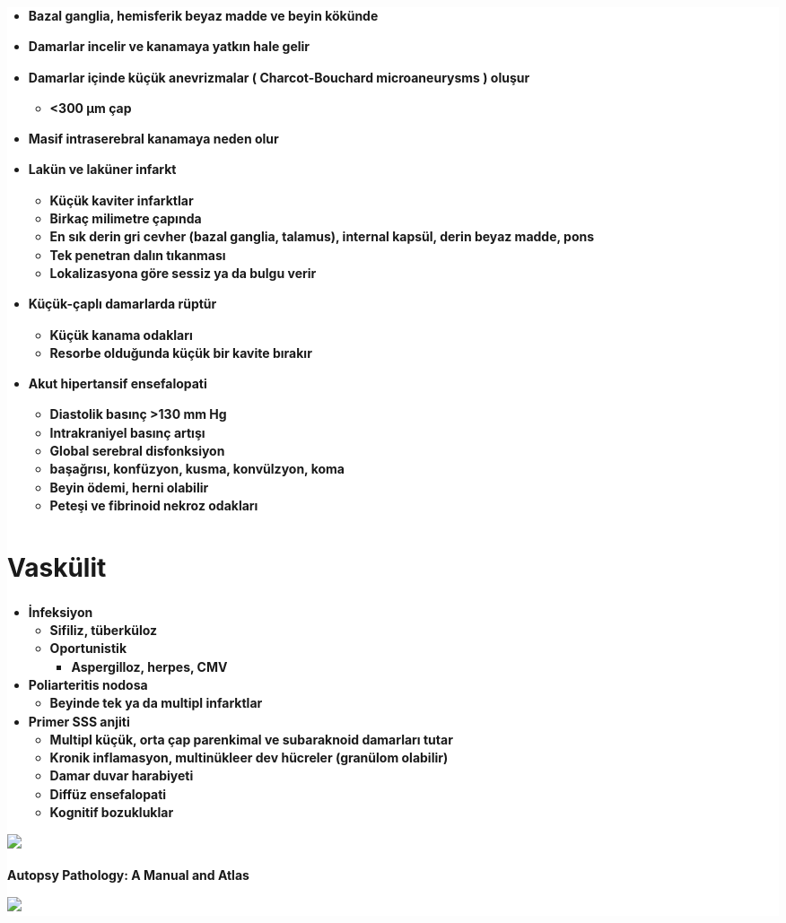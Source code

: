 - **Bazal ganglia, hemisferik beyaz madde ve beyin kökünde**

- **Damarlar incelir ve kanamaya yatkın hale gelir**

- **Damarlar içinde küçük anevrizmalar ( Charcot-Bouchard microaneurysms
  ) oluşur**

  - **\<300 µm çap**

- **Masif intraserebral kanamaya neden olur**

- **Lakün ve laküner infarkt**

  - **Küçük kaviter infarktlar**
  - **Birkaç milimetre çapında**
  - **En sık derin gri cevher (bazal ganglia, talamus), internal kapsül,
    derin beyaz madde, pons**
  - **Tek penetran dalın tıkanması**
  - **Lokalizasyona göre sessiz ya da bulgu verir**

- **Küçük-çaplı damarlarda rüptür**

  - **Küçük kanama odakları**
  - **Resorbe olduğunda küçük bir kavite bırakır**

- **Akut hipertansif ensefalopati**

  - **Diastolik basınç \>130 mm Hg**
  - **Intrakraniyel basınç artışı**
  - **Global serebral disfonksiyon**
  - **başağrısı, konfüzyon, kusma, konvülzyon, koma**
  - **Beyin ödemi, herni olabilir**
  - **Peteşi ve fibrinoid nekroz odakları**

# Vaskülit

- **İnfeksiyon**
  - **Sifiliz, tüberküloz**
  - **Oportunistik**
    - **Aspergilloz, herpes, CMV**
- **Poliarteritis nodosa**
  - **Beyinde tek ya da multipl infarktlar**
- **Primer SSS anjiti**
  - **Multipl küçük, orta çap parenkimal ve subaraknoid damarları
    tutar**
  - **Kronik inflamasyon, multinükleer dev hücreler (granülom
    olabilir)**
  - **Damar duvar harabiyeti**
  - **Diffüz ensefalopati**
  - **Kognitif bozukluklar**

![](./img-local/Serebrovask%C3%BCler-Hastal%C4%B1klar33.png)

**Autopsy Pathology: A Manual and Atlas**

![](./img-local/Serebrovask%C3%BCler-Hastal%C4%B1klar34.png)
